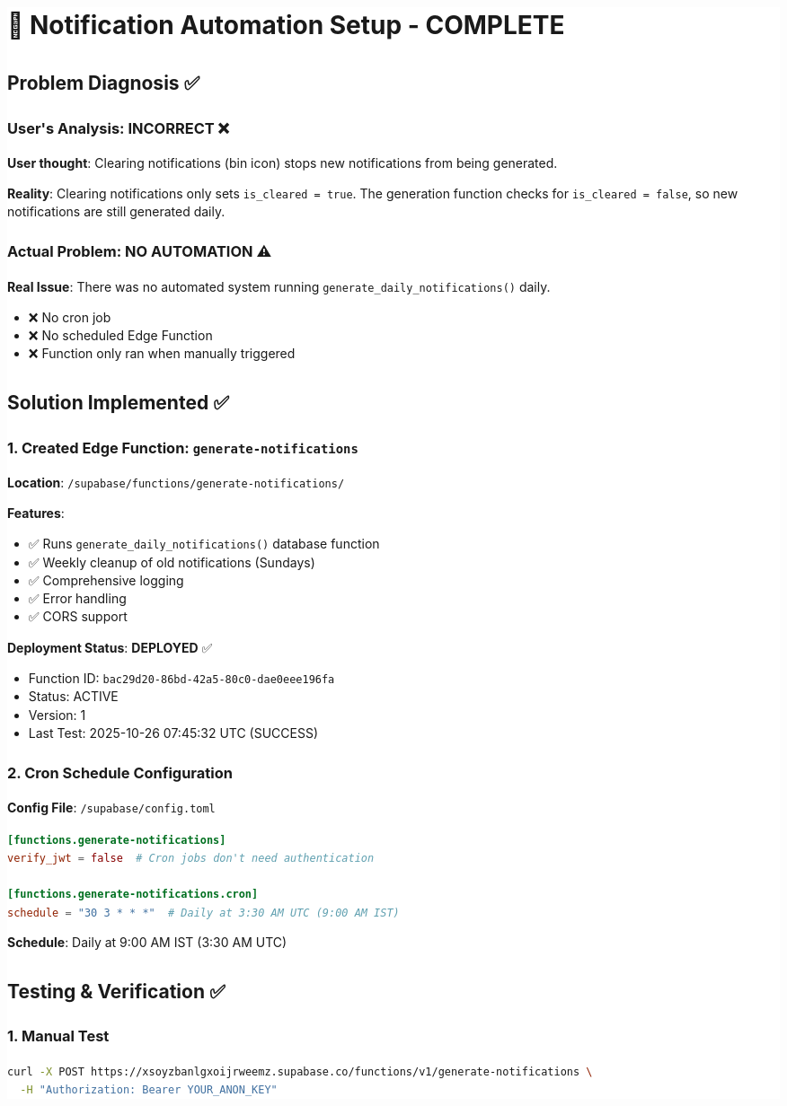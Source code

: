 # 🔔 Notification Automation Setup - COMPLETE

## Problem Diagnosis ✅

### User's Analysis: INCORRECT ❌
**User thought**: Clearing notifications (bin icon) stops new notifications from being generated.

**Reality**: Clearing notifications only sets `is_cleared = true`. The generation function checks for `is_cleared = false`, so new notifications are still generated daily.

### Actual Problem: NO AUTOMATION ⚠️
**Real Issue**: There was no automated system running `generate_daily_notifications()` daily.
- ❌ No cron job
- ❌ No scheduled Edge Function
- ❌ Function only ran when manually triggered

## Solution Implemented ✅

### 1. Created Edge Function: `generate-notifications`
**Location**: `/supabase/functions/generate-notifications/`

**Features**:
- ✅ Runs `generate_daily_notifications()` database function
- ✅ Weekly cleanup of old notifications (Sundays)
- ✅ Comprehensive logging
- ✅ Error handling
- ✅ CORS support

**Deployment Status**: **DEPLOYED** ✅
- Function ID: `bac29d20-86bd-42a5-80c0-dae0eee196fa`
- Status: ACTIVE
- Version: 1
- Last Test: 2025-10-26 07:45:32 UTC (SUCCESS)

### 2. Cron Schedule Configuration
**Config File**: `/supabase/config.toml`

```toml
[functions.generate-notifications]
verify_jwt = false  # Cron jobs don't need authentication

[functions.generate-notifications.cron]
schedule = "30 3 * * *"  # Daily at 3:30 AM UTC (9:00 AM IST)
```

**Schedule**: Daily at 9:00 AM IST (3:30 AM UTC)

## Testing & Verification ✅

### 1. Manual Test
```bash
curl -X POST https://xsoyzbanlgxoijrweemz.supabase.co/functions/v1/generate-notifications \
  -H "Authorization: Bearer YOUR_ANON_KEY"
```
